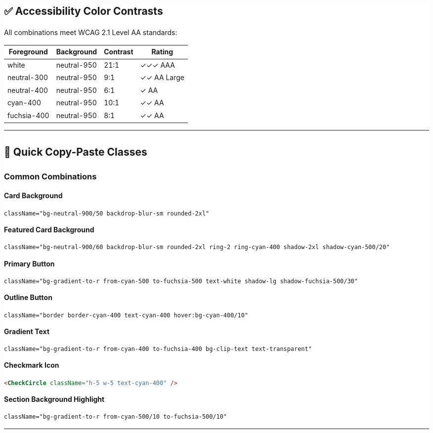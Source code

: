 
## ✅ Accessibility Color Contrasts

All combinations meet WCAG 2.1 Level AA standards:

| Foreground | Background | Contrast | Rating |
|------------|------------|----------|--------|
| white | neutral-950 | 21:1 | ✓✓✓ AAA |
| neutral-300 | neutral-950 | 9:1 | ✓✓ AA Large |
| neutral-400 | neutral-950 | 6:1 | ✓ AA |
| cyan-400 | neutral-950 | 10:1 | ✓✓ AA |
| fuchsia-400 | neutral-950 | 8:1 | ✓✓ AA |

---

## 🎨 Quick Copy-Paste Classes

### Common Combinations

**Card Background**
```html
className="bg-neutral-900/50 backdrop-blur-sm rounded-2xl"
```

**Featured Card Background**
```html
className="bg-neutral-900/60 backdrop-blur-sm rounded-2xl ring-2 ring-cyan-400 shadow-2xl shadow-cyan-500/20"
```

**Primary Button**
```html
className="bg-gradient-to-r from-cyan-500 to-fuchsia-500 text-white shadow-lg shadow-fuchsia-500/30"
```

**Outline Button**
```html
className="border border-cyan-400 text-cyan-400 hover:bg-cyan-400/10"
```

**Gradient Text**
```html
className="bg-gradient-to-r from-cyan-400 to-fuchsia-400 bg-clip-text text-transparent"
```

**Checkmark Icon**
```html
<CheckCircle className="h-5 w-5 text-cyan-400" />
```

**Section Background Highlight**
```html
className="bg-gradient-to-r from-cyan-500/10 to-fuchsia-500/10"
```

---